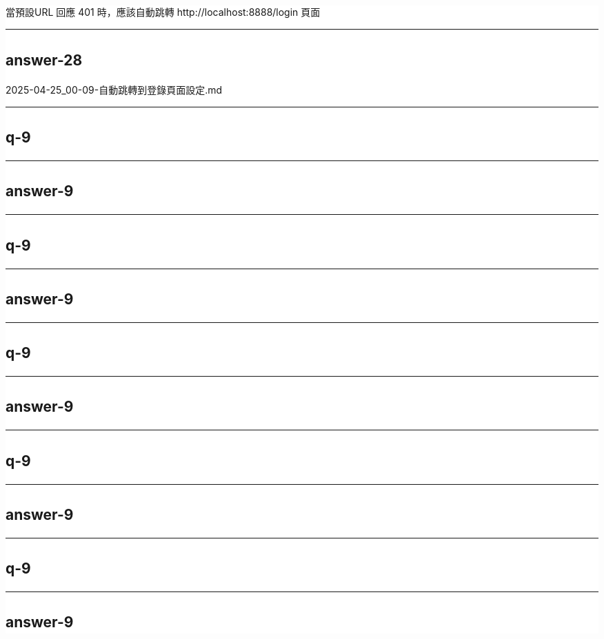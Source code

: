 當預設URL 回應 401 時，應該自動跳轉 http://localhost:8888/login 頁面

---

## answer-28

2025-04-25_00-09-自動跳轉到登錄頁面設定.md

---

## q-9

---

## answer-9

---

## q-9

---

## answer-9

---

## q-9

---

## answer-9

---

## q-9

---

## answer-9

---

## q-9

---

## answer-9

